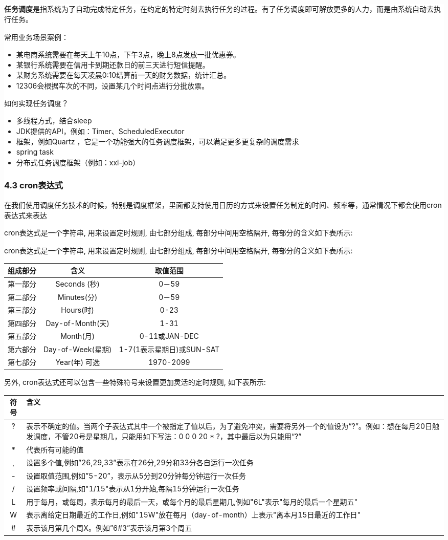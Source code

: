 **任务调度**是指系统为了自动完成特定任务，在约定的特定时刻去执行任务的过程。有了任务调度即可解放更多的人力，而是由系统自动去执行任务。

常用业务场景案例：

- 某电商系统需要在每天上午10点，下午3点，晚上8点发放一批优惠券。
- 某银行系统需要在信用卡到期还款日的前三天进行短信提醒。
- 某财务系统需要在每天凌晨0:10结算前一天的财务数据，统计汇总。
- 12306会根据车次的不同，设置某几个时间点进行分批放票。

如何实现任务调度？

- 多线程方式，结合sleep
- JDK提供的API，例如：Timer、ScheduledExecutor
- 框架，例如Quartz ，它是一个功能强大的任务调度框架，可以满足更多更复杂的调度需求
- spring task
- 分布式任务调度框架（例如：xxl-job）


### 4.3 cron表达式

在我们使用调度任务技术的时候，特别是调度框架，里面都支持使用日历的方式来设置任务制定的时间、频率等，通常情况下都会使用cron表达式来表达

cron表达式是一个字符串, 用来设置定时规则, 由七部分组成, 每部分中间用空格隔开, 每部分的含义如下表所示:

cron表达式是一个字符串, 用来设置定时规则, 由七部分组成, 每部分中间用空格隔开, 每部分的含义如下表所示:

| **组成部分** | **含义** | **取值范围** |
| :---: | :---: | :---: |
| 第一部分 | Seconds (秒) | 0－59 |
| 第二部分 | Minutes(分) | 0－59 |
| 第三部分 | Hours(时) | 0-23 |
| 第四部分 | Day-of-Month(天) | 1-31 |
| 第五部分 | Month(月) | 0-11或JAN-DEC |
| 第六部分 | Day-of-Week(星期) | 1-7(1表示星期日)或SUN-SAT |
| 第七部分 | Year(年) 可选 | 1970-2099 |


另外, cron表达式还可以包含一些特殊符号来设置更加灵活的定时规则, 如下表所示:

| **符号** | **含义** |
| :---: | :--- |
| ? | 表示不确定的值。当两个子表达式其中一个被指定了值以后，为了避免冲突，需要将另外一个的值设为“?”。例如：想在每月20日触发调度，不管20号是星期几，只能用如下写法：0 0 0 20 * ?，其中最后以为只能用“?” |
| * | 代表所有可能的值 |
| , | 设置多个值,例如”26,29,33”表示在26分,29分和33分各自运行一次任务 |
| - | 设置取值范围,例如”5-20”，表示从5分到20分钟每分钟运行一次任务 |
| / | 设置频率或间隔,如"1/15"表示从1分开始,每隔15分钟运行一次任务 |
| L | 用于每月，或每周，表示每月的最后一天，或每个月的最后星期几,例如"6L"表示"每月的最后一个星期五" |
| W | 表示离给定日期最近的工作日,例如"15W"放在每月（day-of-month）上表示"离本月15日最近的工作日" |
| # | 表示该月第几个周X。例如”6#3”表示该月第3个周五 |
